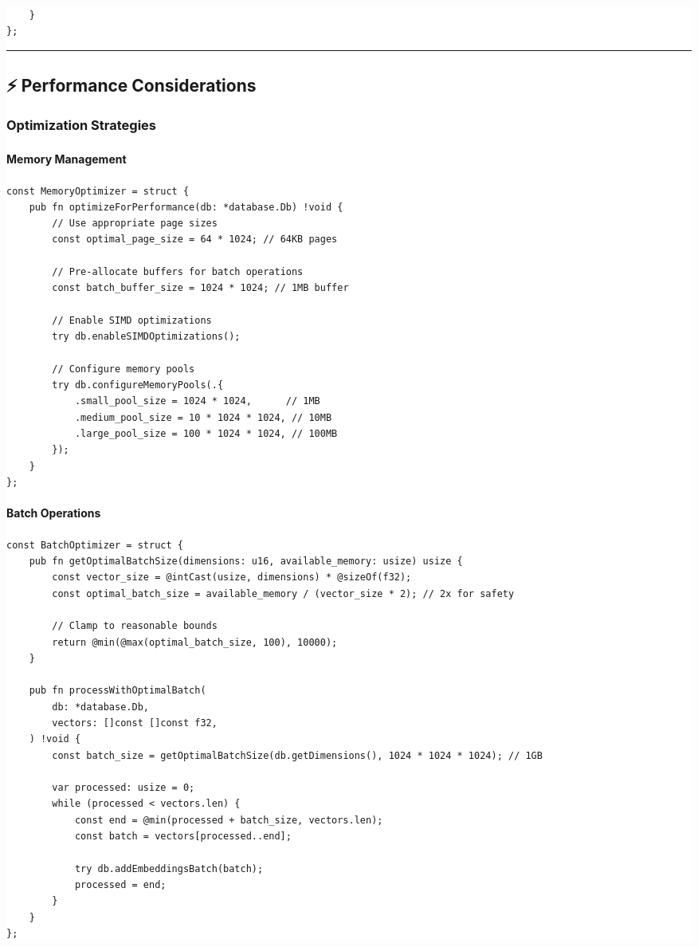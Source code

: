 ```zig
    }
};
```

---

## ⚡ **Performance Considerations**

### **Optimization Strategies**

#### **Memory Management**
```zig
const MemoryOptimizer = struct {
    pub fn optimizeForPerformance(db: *database.Db) !void {
        // Use appropriate page sizes
        const optimal_page_size = 64 * 1024; // 64KB pages
        
        // Pre-allocate buffers for batch operations
        const batch_buffer_size = 1024 * 1024; // 1MB buffer
        
        // Enable SIMD optimizations
        try db.enableSIMDOptimizations();
        
        // Configure memory pools
        try db.configureMemoryPools(.{
            .small_pool_size = 1024 * 1024,      // 1MB
            .medium_pool_size = 10 * 1024 * 1024, // 10MB
            .large_pool_size = 100 * 1024 * 1024, // 100MB
        });
    }
};
```

#### **Batch Operations**
```zig
const BatchOptimizer = struct {
    pub fn getOptimalBatchSize(dimensions: u16, available_memory: usize) usize {
        const vector_size = @intCast(usize, dimensions) * @sizeOf(f32);
        const optimal_batch_size = available_memory / (vector_size * 2); // 2x for safety
        
        // Clamp to reasonable bounds
        return @min(@max(optimal_batch_size, 100), 10000);
    }
    
    pub fn processWithOptimalBatch(
        db: *database.Db,
        vectors: []const []const f32,
    ) !void {
        const batch_size = getOptimalBatchSize(db.getDimensions(), 1024 * 1024 * 1024); // 1GB
        
        var processed: usize = 0;
        while (processed < vectors.len) {
            const end = @min(processed + batch_size, vectors.len);
            const batch = vectors[processed..end];
            
            try db.addEmbeddingsBatch(batch);
            processed = end;
        }
    }
};
```
